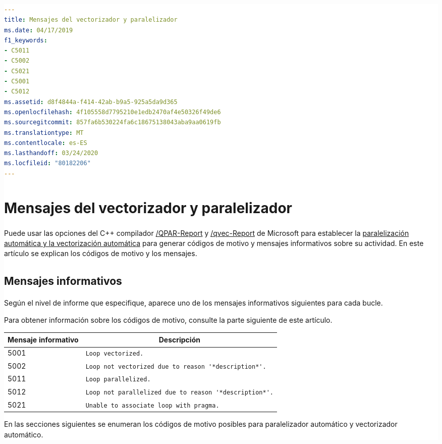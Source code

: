 ```yaml
---
title: Mensajes del vectorizador y paralelizador
ms.date: 04/17/2019
f1_keywords:
- C5011
- C5002
- C5021
- C5001
- C5012
ms.assetid: d8f4844a-f414-42ab-b9a5-925a5da9d365
ms.openlocfilehash: 4f105558d7795210e1edb2470af4e50326f49de6
ms.sourcegitcommit: 857fa6b530224fa6c18675138043aba9aa0619fb
ms.translationtype: MT
ms.contentlocale: es-ES
ms.lasthandoff: 03/24/2020
ms.locfileid: "80182206"
---
```

# <a name="vectorizer-and-parallelizer-messages"></a>Mensajes del vectorizador y paralelizador

Puede usar las opciones del C++ compilador [/QPAR-Report](../../build/reference/qpar-report-auto-parallelizer-reporting-level.md) y [/qvec-Report](../../build/reference/qvec-report-auto-vectorizer-reporting-level.md) de Microsoft para establecer la [paralelización automática y la vectorización automática](../../parallel/auto-parallelization-and-auto-vectorization.md) para generar códigos de motivo y mensajes informativos sobre su actividad. En este artículo se explican los códigos de motivo y los mensajes.

## <a name="informational-messages"></a><a name="BKMK_InformationalMessages"></a>Mensajes informativos

Según el nivel de informe que especifique, aparece uno de los mensajes informativos siguientes para cada bucle.

Para obtener información sobre los códigos de motivo, consulte la parte siguiente de este artículo.

|Mensaje informativo|Descripción|
|---------------------------|-----------------|
|5001|`Loop vectorized.`|
|5002|`Loop not vectorized due to reason '*description*'.`|
|5011|`Loop parallelized.`|
|5012|`Loop not parallelized due to reason '*description*'.`|
|5021|`Unable to associate loop with pragma.`|

En las secciones siguientes se enumeran los códigos de motivo posibles para paralelizador automático y vectorizador automático.
